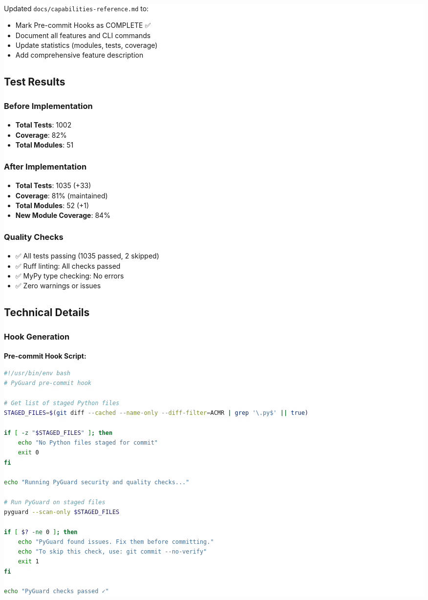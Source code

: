 Updated `docs/capabilities-reference.md` to:
- Mark Pre-commit Hooks as COMPLETE ✅
- Document all features and CLI commands
- Update statistics (modules, tests, coverage)
- Add comprehensive feature description

## Test Results

### Before Implementation
- **Total Tests**: 1002
- **Coverage**: 82%
- **Total Modules**: 51

### After Implementation
- **Total Tests**: 1035 (+33)
- **Coverage**: 81% (maintained)
- **Total Modules**: 52 (+1)
- **New Module Coverage**: 84%

### Quality Checks
- ✅ All tests passing (1035 passed, 2 skipped)
- ✅ Ruff linting: All checks passed
- ✅ MyPy type checking: No errors
- ✅ Zero warnings or issues

## Technical Details

### Hook Generation

**Pre-commit Hook Script:**
```bash
#!/usr/bin/env bash
# PyGuard pre-commit hook

# Get list of staged Python files
STAGED_FILES=$(git diff --cached --name-only --diff-filter=ACMR | grep '\.py$' || true)

if [ -z "$STAGED_FILES" ]; then
    echo "No Python files staged for commit"
    exit 0
fi

echo "Running PyGuard security and quality checks..."

# Run PyGuard on staged files
pyguard --scan-only $STAGED_FILES

if [ $? -ne 0 ]; then
    echo "PyGuard found issues. Fix them before committing."
    echo "To skip this check, use: git commit --no-verify"
    exit 1
fi

echo "PyGuard checks passed ✓"
```
